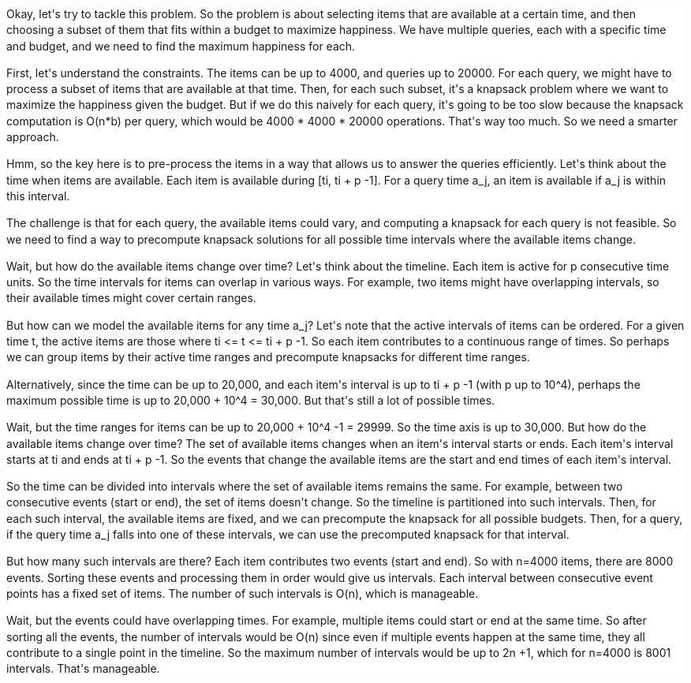 <think>
Okay, let's try to tackle this problem. So the problem is about selecting items that are available at a certain time, and then choosing a subset of them that fits within a budget to maximize happiness. We have multiple queries, each with a specific time and budget, and we need to find the maximum happiness for each.

First, let's understand the constraints. The items can be up to 4000, and queries up to 20000. For each query, we might have to process a subset of items that are available at that time. Then, for each such subset, it's a knapsack problem where we want to maximize the happiness given the budget. But if we do this naively for each query, it's going to be too slow because the knapsack computation is O(n*b) per query, which would be 4000 * 4000 * 20000 operations. That's way too much. So we need a smarter approach.

Hmm, so the key here is to pre-process the items in a way that allows us to answer the queries efficiently. Let's think about the time when items are available. Each item is available during [ti, ti + p -1]. For a query time a_j, an item is available if a_j is within this interval.

The challenge is that for each query, the available items could vary, and computing a knapsack for each query is not feasible. So we need to find a way to precompute knapsack solutions for all possible time intervals where the available items change.

Wait, but how do the available items change over time? Let's think about the timeline. Each item is active for p consecutive time units. So the time intervals for items can overlap in various ways. For example, two items might have overlapping intervals, so their available times might cover certain ranges.

But how can we model the available items for any time a_j? Let's note that the active intervals of items can be ordered. For a given time t, the active items are those where ti <= t <= ti + p -1. So each item contributes to a continuous range of times. So perhaps we can group items by their active time ranges and precompute knapsacks for different time ranges.

Alternatively, since the time can be up to 20,000, and each item's interval is up to ti + p -1 (with p up to 10^4), perhaps the maximum possible time is up to 20,000 + 10^4 = 30,000. But that's still a lot of possible times.

Wait, but the time ranges for items can be up to 20,000 + 10^4 -1 = 29999. So the time axis is up to 30,000. But how do the available items change over time? The set of available items changes when an item's interval starts or ends. Each item's interval starts at ti and ends at ti + p -1. So the events that change the available items are the start and end times of each item's interval.

So the time can be divided into intervals where the set of available items remains the same. For example, between two consecutive events (start or end), the set of items doesn't change. So the timeline is partitioned into such intervals. Then, for each such interval, the available items are fixed, and we can precompute the knapsack for all possible budgets. Then, for a query, if the query time a_j falls into one of these intervals, we can use the precomputed knapsack for that interval.

But how many such intervals are there? Each item contributes two events (start and end). So with n=4000 items, there are 8000 events. Sorting these events and processing them in order would give us intervals. Each interval between consecutive event points has a fixed set of items. The number of such intervals is O(n), which is manageable.

Wait, but the events could have overlapping times. For example, multiple items could start or end at the same time. So after sorting all the events, the number of intervals would be O(n) since even if multiple events happen at the same time, they all contribute to a single point in the timeline. So the maximum number of intervals would be up to 2n +1, which for n=4000 is 8001 intervals. That's manageable.
